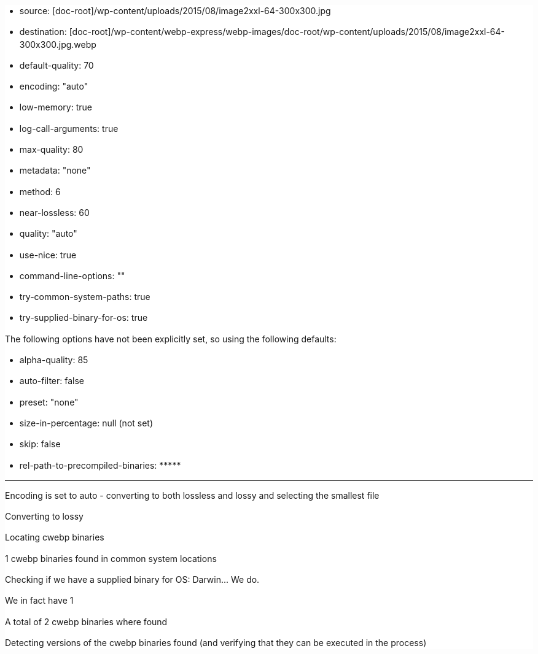 - source: [doc-root]/wp-content/uploads/2015/08/image2xxl-64-300x300.jpg

- destination: [doc-root]/wp-content/webp-express/webp-images/doc-root/wp-content/uploads/2015/08/image2xxl-64-300x300.jpg.webp

- default-quality: 70

- encoding: "auto"

- low-memory: true

- log-call-arguments: true

- max-quality: 80

- metadata: "none"

- method: 6

- near-lossless: 60

- quality: "auto"

- use-nice: true

- command-line-options: ""

- try-common-system-paths: true

- try-supplied-binary-for-os: true


The following options have not been explicitly set, so using the following defaults:

- alpha-quality: 85

- auto-filter: false

- preset: "none"

- size-in-percentage: null (not set)

- skip: false

- rel-path-to-precompiled-binaries: *****

------------


Encoding is set to auto - converting to both lossless and lossy and selecting the smallest file


Converting to lossy

Locating cwebp binaries

1 cwebp binaries found in common system locations

Checking if we have a supplied binary for OS: Darwin... We do.

We in fact have 1

A total of 2 cwebp binaries where found

Detecting versions of the cwebp binaries found (and verifying that they can be executed in the process)
